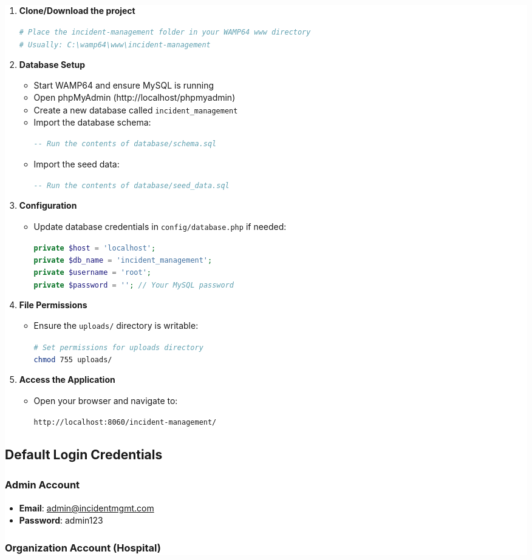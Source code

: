 1. **Clone/Download the project**

   ```bash
   # Place the incident-management folder in your WAMP64 www directory
   # Usually: C:\wamp64\www\incident-management
   ```

2. **Database Setup**

   - Start WAMP64 and ensure MySQL is running
   - Open phpMyAdmin (http://localhost/phpmyadmin)
   - Create a new database called `incident_management`
   - Import the database schema:
     ```sql
     -- Run the contents of database/schema.sql
     ```
   - Import the seed data:
     ```sql
     -- Run the contents of database/seed_data.sql
     ```

3. **Configuration**

   - Update database credentials in `config/database.php` if needed:
     ```php
     private $host = 'localhost';
     private $db_name = 'incident_management';
     private $username = 'root';
     private $password = ''; // Your MySQL password
     ```

4. **File Permissions**

   - Ensure the `uploads/` directory is writable:
     ```bash
     # Set permissions for uploads directory
     chmod 755 uploads/
     ```

5. **Access the Application**
   - Open your browser and navigate to:
     ```
     http://localhost:8060/incident-management/
     ```

## Default Login Credentials

### Admin Account

- **Email**: admin@incidentmgmt.com
- **Password**: admin123

### Organization Account (Hospital)
